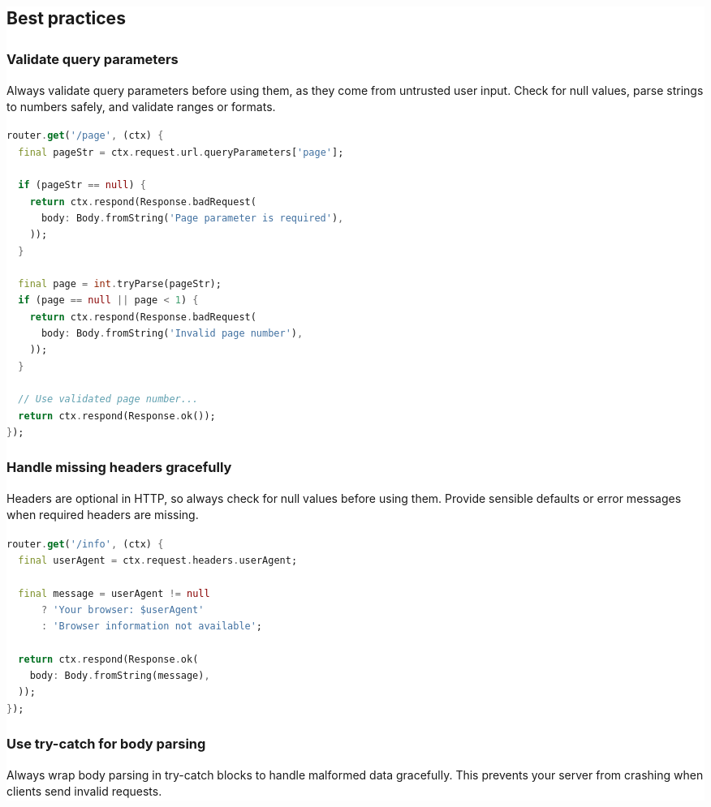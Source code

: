 ## Best practices

### Validate query parameters

Always validate query parameters before using them, as they come from untrusted user input. Check for null values, parse strings to numbers safely, and validate ranges or formats.

```dart
router.get('/page', (ctx) {
  final pageStr = ctx.request.url.queryParameters['page'];

  if (pageStr == null) {
    return ctx.respond(Response.badRequest(
      body: Body.fromString('Page parameter is required'),
    ));
  }

  final page = int.tryParse(pageStr);
  if (page == null || page < 1) {
    return ctx.respond(Response.badRequest(
      body: Body.fromString('Invalid page number'),
    ));
  }

  // Use validated page number...
  return ctx.respond(Response.ok());
});
```

### Handle missing headers gracefully

Headers are optional in HTTP, so always check for null values before using them. Provide sensible defaults or error messages when required headers are missing.

```dart
router.get('/info', (ctx) {
  final userAgent = ctx.request.headers.userAgent;

  final message = userAgent != null
      ? 'Your browser: $userAgent'
      : 'Browser information not available';

  return ctx.respond(Response.ok(
    body: Body.fromString(message),
  ));
});
```

### Use try-catch for body parsing

Always wrap body parsing in try-catch blocks to handle malformed data gracefully. This prevents your server from crashing when clients send invalid requests.
